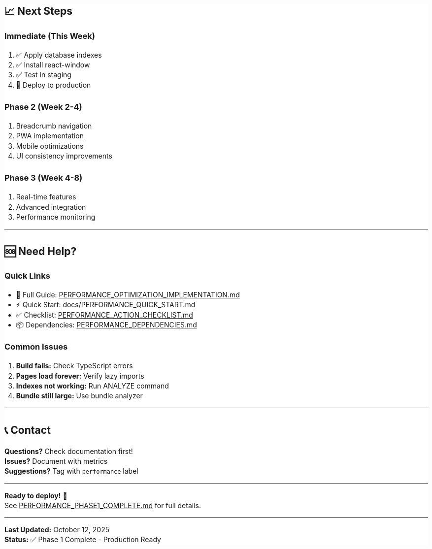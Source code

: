 
## 📈 Next Steps

### Immediate (This Week)
1. ✅ Apply database indexes
2. ✅ Install react-window
3. ✅ Test in staging
4. 🚀 Deploy to production

### Phase 2 (Week 2-4)
1. Breadcrumb navigation
2. PWA implementation
3. Mobile optimizations
4. UI consistency improvements

### Phase 3 (Week 4-8)
1. Real-time features
2. Advanced integration
3. Performance monitoring

---

## 🆘 Need Help?

### Quick Links
- 📖 Full Guide: [PERFORMANCE_OPTIMIZATION_IMPLEMENTATION.md](PERFORMANCE_OPTIMIZATION_IMPLEMENTATION.md)
- ⚡ Quick Start: [docs/PERFORMANCE_QUICK_START.md](docs/PERFORMANCE_QUICK_START.md)
- ✅ Checklist: [PERFORMANCE_ACTION_CHECKLIST.md](PERFORMANCE_ACTION_CHECKLIST.md)
- 📦 Dependencies: [PERFORMANCE_DEPENDENCIES.md](PERFORMANCE_DEPENDENCIES.md)

### Common Issues
1. **Build fails:** Check TypeScript errors
2. **Pages load forever:** Verify lazy imports
3. **Indexes not working:** Run ANALYZE command
4. **Bundle still large:** Use bundle analyzer

---

## 📞 Contact

**Questions?** Check documentation first!  
**Issues?** Document with metrics  
**Suggestions?** Tag with `performance` label

---

**Ready to deploy!** 🚀  
See [PERFORMANCE_PHASE1_COMPLETE.md](PERFORMANCE_PHASE1_COMPLETE.md) for full details.

---

**Last Updated:** October 12, 2025  
**Status:** ✅ Phase 1 Complete - Production Ready
